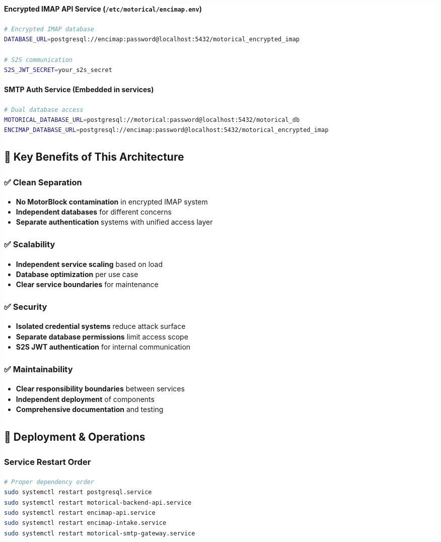 #### **Encrypted IMAP API Service** (`/etc/motorical/encimap.env`)
```bash
# Encrypted IMAP database
DATABASE_URL=postgresql://encimap:password@localhost:5432/motorical_encrypted_imap

# S2S communication
S2S_JWT_SECRET=your_s2s_secret
```

#### **SMTP Auth Service** (Embedded in services)
```bash
# Dual database access
MOTORICAL_DATABASE_URL=postgresql://motorical:password@localhost:5432/motorical_db
ENCIMAP_DATABASE_URL=postgresql://encimap:password@localhost:5432/motorical_encrypted_imap
```

## 🎯 **Key Benefits of This Architecture**

### **✅ Clean Separation**
- **No MotorBlock contamination** in encrypted IMAP system
- **Independent databases** for different concerns
- **Separate authentication** systems with unified access layer

### **✅ Scalability**  
- **Independent service scaling** based on load
- **Database optimization** per use case
- **Clear service boundaries** for maintenance

### **✅ Security**
- **Isolated credential systems** reduce attack surface
- **Separate database permissions** limit access scope
- **S2S JWT authentication** for internal communication

### **✅ Maintainability**
- **Clear responsibility boundaries** between services
- **Independent deployment** of components
- **Comprehensive documentation** and testing

## 🚀 **Deployment & Operations**

### **Service Restart Order**
```bash
# Proper dependency order
sudo systemctl restart postgresql.service
sudo systemctl restart motorical-backend-api.service  
sudo systemctl restart encimap-api.service
sudo systemctl restart encimap-intake.service
sudo systemctl restart motorical-smtp-gateway.service
```
